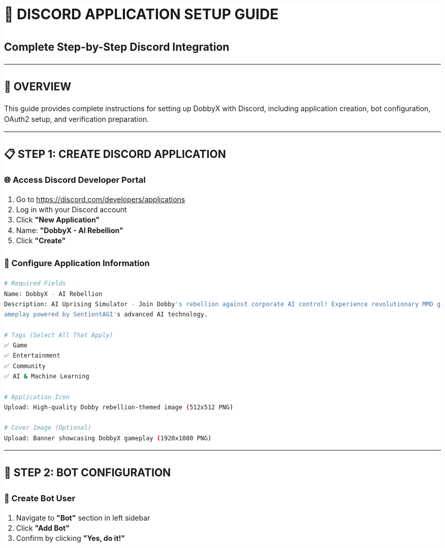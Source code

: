 # 🔐 **DISCORD APPLICATION SETUP GUIDE**
## **Complete Step-by-Step Discord Integration**

---

## 🎯 **OVERVIEW**

This guide provides complete instructions for setting up DobbyX with Discord, including application creation, bot configuration, OAuth2 setup, and verification preparation.

---

## 📋 **STEP 1: CREATE DISCORD APPLICATION**

### **🌐 Access Discord Developer Portal**
1. Go to https://discord.com/developers/applications
2. Log in with your Discord account
3. Click **"New Application"**
4. Name: **"DobbyX - AI Rebellion"**
5. Click **"Create"**

### **📝 Configure Application Information**
```bash
# Required Fields
Name: DobbyX - AI Rebellion
Description: AI Uprising Simulator - Join Dobby's rebellion against corporate AI control! Experience revolutionary MMO gameplay powered by SentientAGI's advanced AI technology.

# Tags (Select All That Apply)
✅ Game
✅ Entertainment  
✅ Community
✅ AI & Machine Learning

# Application Icon
Upload: High-quality Dobby rebellion-themed image (512x512 PNG)

# Cover Image (Optional)
Upload: Banner showcasing DobbyX gameplay (1920x1080 PNG)
```

---

## 🤖 **STEP 2: BOT CONFIGURATION**

### **🔧 Create Bot User**
1. Navigate to **"Bot"** section in left sidebar
2. Click **"Add Bot"**
3. Confirm by clicking **"Yes, do it!"**

